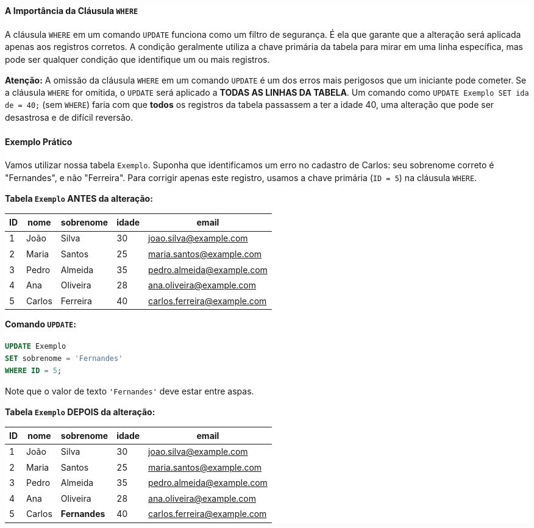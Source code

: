 #### A Importância da Cláusula `WHERE`

A cláusula `WHERE` em um comando `UPDATE` funciona como um filtro de segurança. É ela que garante que a alteração será aplicada apenas aos registros corretos. A condição geralmente utiliza a chave primária da tabela para mirar em uma linha específica, mas pode ser qualquer condição que identifique um ou mais registros.

**Atenção:** A omissão da cláusula `WHERE` em um comando `UPDATE` é um dos erros mais perigosos que um iniciante pode cometer. Se a cláusula `WHERE` for omitida, o `UPDATE` será aplicado a **TODAS AS LINHAS DA TABELA**. Um comando como `UPDATE Exemplo SET idade = 40;` (sem `WHERE`) faria com que **todos** os registros da tabela passassem a ter a idade 40, uma alteração que pode ser desastrosa e de difícil reversão.

#### Exemplo Prático

Vamos utilizar nossa tabela `Exemplo`. Suponha que identificamos um erro no cadastro de Carlos: seu sobrenome correto é "Fernandes", e não "Ferreira". Para corrigir apenas este registro, usamos a chave primária (`ID = 5`) na cláusula `WHERE`.

**Tabela `Exemplo` ANTES da alteração:**

|ID|nome|sobrenome|idade|email|
|---|---|---|---|---|
|1|João|Silva|30|joao.silva@example.com|
|2|Maria|Santos|25|maria.santos@example.com|
|3|Pedro|Almeida|35|pedro.almeida@example.com|
|4|Ana|Oliveira|28|ana.oliveira@example.com|
|5|Carlos|Ferreira|40|carlos.ferreira@example.com|

**Comando `UPDATE`:**

```sql
UPDATE Exemplo
SET sobrenome = 'Fernandes'
WHERE ID = 5;
```

Note que o valor de texto `'Fernandes'` deve estar entre aspas.

**Tabela `Exemplo` DEPOIS da alteração:**

|ID|nome|sobrenome|idade|email|
|---|---|---|---|---|
|1|João|Silva|30|joao.silva@example.com|
|2|Maria|Santos|25|maria.santos@example.com|
|3|Pedro|Almeida|35|pedro.almeida@example.com|
|4|Ana|Oliveira|28|ana.oliveira@example.com|
|5|Carlos|**Fernandes**|40|carlos.ferreira@example.com|
